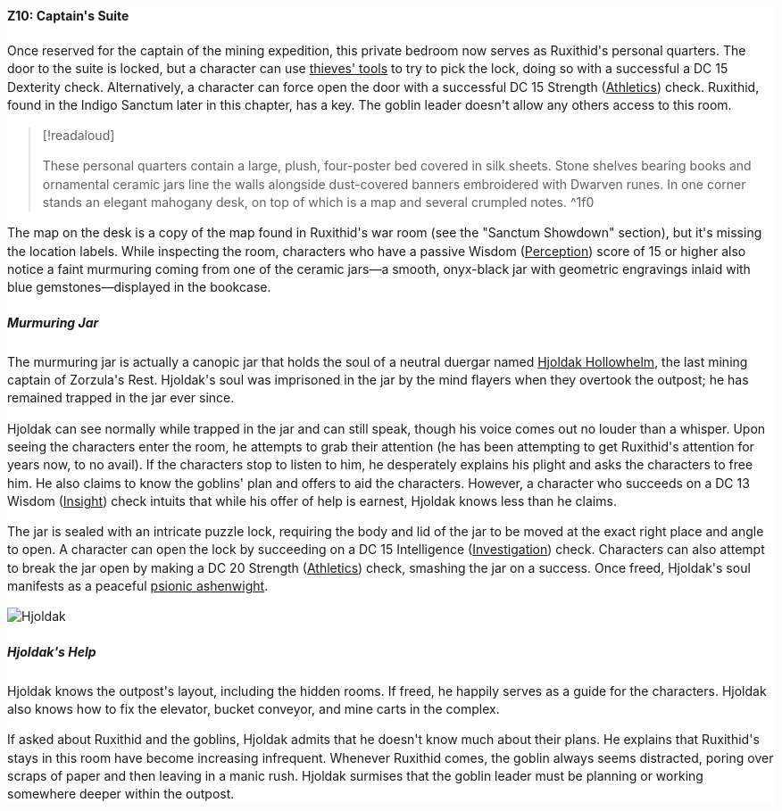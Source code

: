 #### Z10: Captain's Suite

Once reserved for the captain of the mining expedition, this private bedroom now serves as Ruxithid's personal quarters. The door to the suite is locked, but a character can use [thieves' tools](/2-Mechanics/CLI/items/thieves-tools.md) to try to pick the lock, doing so with a successful a DC 15 Dexterity check. Alternatively, a character can force open the door with a successful DC 15 Strength ([Athletics](/2-Mechanics/CLI/rules/skills.md#Athletics)) check. Ruxithid, found in the Indigo Sanctum later in this chapter, has a key. The goblin leader doesn't allow any others access to this room.

> [!readaloud] 
> 
> These personal quarters contain a large, plush, four-poster bed covered in silk sheets. Stone shelves bearing books and ornamental ceramic jars line the walls alongside dust-covered banners embroidered with Dwarven runes. In one corner stands an elegant mahogany desk, on top of which is a map and several crumpled notes.
^1f0

The map on the desk is a copy of the map found in Ruxithid's war room (see the "Sanctum Showdown" section), but it's missing the location labels. While inspecting the room, characters who have a passive Wisdom ([Perception](/2-Mechanics/CLI/rules/skills.md#Perception)) score of 15 or higher also notice a faint murmuring coming from one of the ceramic jars—a smooth, onyx-black jar with geometric engravings inlaid with blue gemstones—displayed in the bookcase.

##### Murmuring Jar

The murmuring jar is actually a canopic jar that holds the soul of a neutral duergar named [Hjoldak Hollowhelm](/2-Mechanics/CLI/bestiary/npc/hjoldak-hollowhelm-pabtso.md), the last mining captain of Zorzula's Rest. Hjoldak's soul was imprisoned in the jar by the mind flayers when they overtook the outpost; he has remained trapped in the jar ever since.

Hjoldak can see normally while trapped in the jar and can still speak, though his voice comes out no louder than a whisper. Upon seeing the characters enter the room, he attempts to grab their attention (he has been attempting to get Ruxithid's attention for years now, to no avail). If the characters stop to listen to him, he desperately explains his plight and asks the characters to free him. He also claims to know the goblins' plan and offers to aid the characters. However, a character who succeeds on a DC 13 Wisdom ([Insight](/2-Mechanics/CLI/rules/skills.md#Insight)) check intuits that while his offer of help is earnest, Hjoldak knows less than he claims.

The jar is sealed with an intricate puzzle lock, requiring the body and lid of the jar to be moved at the exact right place and angle to open. A character can open the lock by succeeding on a DC 15 Intelligence ([Investigation](/2-Mechanics/CLI/rules/skills.md#Investigation)) check. Characters can also attempt to break the jar open by making a DC 20 Strength ([Athletics](/2-Mechanics/CLI/rules/skills.md#Athletics)) check, smashing the jar on a success. Once freed, Hjoldak's soul manifests as a peaceful [psionic ashenwight](/2-Mechanics/CLI/bestiary/undead/psionic-ashenwight-pabtso.md).

![Hjoldak](https://raw.githubusercontent.com/5etools-mirror-2/5etools-img/main/adventure/PaBTSO/072-05-010.hjoldak.webp#center)

##### Hjoldak's Help

Hjoldak knows the outpost's layout, including the hidden rooms. If freed, he happily serves as a guide for the characters. Hjoldak also knows how to fix the elevator, bucket conveyor, and mine carts in the complex.

If asked about Ruxithid and the goblins, Hjoldak admits that he doesn't know much about their plans. He explains that Ruxithid's stays in this room have become increasing infrequent. Whenever Ruxithid comes, the goblin always seems distracted, poring over scraps of paper and then leaving in a manic rush. Hjoldak surmises that the goblin leader must be planning or working somewhere deeper within the outpost.
